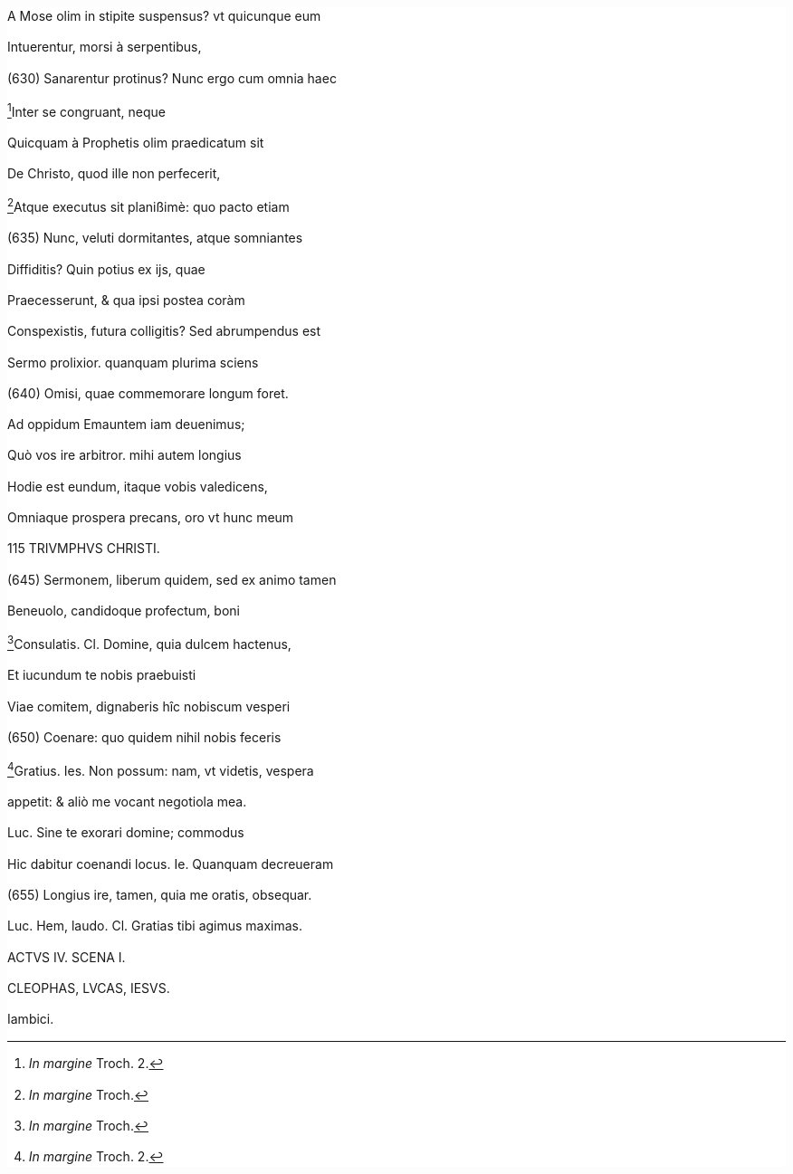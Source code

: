 A Mose olim in stipite suspensus? vt quicunque eum

Intuerentur, morsi à serpentibus,

\(630\) Sanarentur protinus? Nunc ergo cum omnia haec

[^65]Inter se congruant, neque

Quicquam à Prophetis olim praedicatum sit

De Christo, quod ille non perfecerit,

[^66]Atque executus sit planißimè: quo pacto etiam

\(635\) Nunc, veluti dormitantes, atque somniantes

Diffiditis? Quin potius ex ijs, quae

Praecesserunt, & qua ipsi postea coràm

Conspexistis, futura colligitis? Sed abrumpendus est

Sermo prolixior. quanquam plurima sciens

\(640\) Omisi, quae commemorare longum foret.

Ad oppidum Emauntem iam deuenimus;

Quò vos ire arbitror. mihi autem longius

Hodie est eundum, itaque vobis valedicens,

Omniaque prospera precans, oro vt hunc meum

115 TRIVMPHVS CHRISTI.

\(645\) Sermonem, liberum quidem, sed ex animo tamen

Beneuolo, candidoque profectum, boni

[^67]Consulatis. Cl. Domine, quia dulcem hactenus,

Et iucundum te nobis praebuisti

Viae comitem, dignaberis hîc nobiscum vesperi

\(650\) Coenare: quo quidem nihil nobis feceris

[^68]Gratius. Ies. Non possum: nam, vt videtis, vespera

appetit: & aliò me vocant negotiola mea.

Luc. Sine te exorari domine; commodus

Hic dabitur coenandi locus. Ie. Quanquam decreueram

\(655\) Longius ire, tamen, quia me oratis, obsequar.

Luc. Hem, laudo. Cl. Gratias tibi agimus maximas.

ACTVS IV. SCENA I.

CLEOPHAS, LVCAS, IESVS.

Iambici.


[^1]: *In margine* Troch.
[^2]: *In margine* Troch.
[^3]: *In margine* Troch. 2.
[^4]: *In margine* Troch. 3.
[^5]: *In margine* Troch.
[^6]: *In margine* Troch.
[^7]: *In margine* Troch.
[^8]: *In margine* Troch.
[^9]: *In margine* Troch. 2.
[^10]: *In margine* Troch.
[^11]: *In margine* Troch.
[^12]: *In margine* Troch.
[^13]: *In margine* Troch.
[^14]: *In margine* Troch. 2.
[^15]: *In margine* Troch. 2.
[^16]: *In margine* Troch.
[^17]: *In margine* Troch.
[^18]: *In margine* Troch.
[^19]: *In margine* Troch.
[^20]: *In margine* Troch.
[^21]: *In margine* Troch.
[^22]: *In margine* Troch.
[^23]: *In margine* Troch.
[^24]: *In margine* Troch. 2.
[^25]: *In margine* Troch. 2.
[^26]: *In margine* Troch.
[^27]: *In margine* Troch.
[^28]: *In margine* Troch. 2.
[^29]: *In margine* Troch.
[^30]: *In margine* Troch.
[^31]: *In margine* Troch.
[^32]: *In margine* Troch. 2.
[^33]: *In margine* Troch. 2.
[^34]: *In margine* Troch.
[^35]: *In margine* Troch.
[^36]: *In margine* Troch.
[^37]: *In margine* Troch.
[^38]: *In margine* Troch.
[^39]: *In margine* Troch. 2.
[^40]: *In margine* Troch.
[^41]: *In margine* Troch. 2.
[^42]: *In margine* Troch. 3.
[^43]: *In margine* Troch. 2.
[^44]: *In margine* Troch. 2.
[^45]: *In margine* Troch.
[^46]: *In margine* Troch. 4.
[^47]: *In margine* Troch.
[^48]: *In margine* Troch. 2.
[^49]: *In margine* Troch.
[^50]: *In margine* Troch. 2.
[^51]: *In margine* Troch.
[^52]: *In margine* Troch.
[^53]: *In margine* Troch.
[^54]: *In margine* Troch.
[^55]: *In margine* Troch.
[^56]: *In margine* Troch. 2.
[^57]: *In margine* Troch. 2.
[^58]: *In margine* Troch. 3.
[^59]: *In margine* Troch.
[^60]: *In margine* Troch. 2.
[^61]: *In margine* Troch.
[^62]: *In margine* Troch.
[^63]: *In margine* Troch. 4.
[^64]: *In margine* Troch.
[^65]: *In margine* Troch. 2.
[^66]: *In margine* Troch.
[^67]: *In margine* Troch.
[^68]: *In margine* Troch. 2.
[^69]: *In margine* Troch.
[^70]: *In margine* Troch.
[^71]: *In margine* Troch. 2.
[^72]: *In margine* Troch. 2.
[^73]: *In margine* Troch. 2.
[^74]: *In margine* Troch.
[^75]: *In margine* Troch. 2.
[^76]: *In margine* Troch. 3.
[^77]: *In margine* Troch.
[^78]: *In margine* Troch. 2.
[^79]: *In margine* Troch.
[^80]: *In margine* Troch.
[^81]: *In margine* Troch.
[^82]: *In margine* Troch. 2.
[^83]: *In margine* Troch.
[^84]: *In margine* Troch.
[^85]: *In margine* Troch. 2.
[^86]: *In margine* Troch.
[^87]: *In margine* Troch.
[^88]: *In margine* Troch.
[^89]: *In margine* Troch.
[^90]: *In margine* Troch. 2.
[^91]: *In margine* Troch.
[^92]: *In margine* Troch.
[^93]: *In margine* Troch. 2.
[^94]: *In margine* Troch. 3.
[^95]: *In margine* Troch. 2.
[^96]: *In margine* Troch. 2.
[^97]: *In margine* Troch. 3.
[^98]: *In margine* Troch.
[^99]: *In margine* Troch.
[^100]: *In margine* Troch. 2.
[^101]: *In margine* Troch. 2.
[^102]: *In margine* Troch.
[^103]: *In margine* Troch.
[^104]: *In margine* Troch.
[^105]: *In margine* Troch.
[^106]: *In margine* Troch.
[^107]: *In margine* Troch.